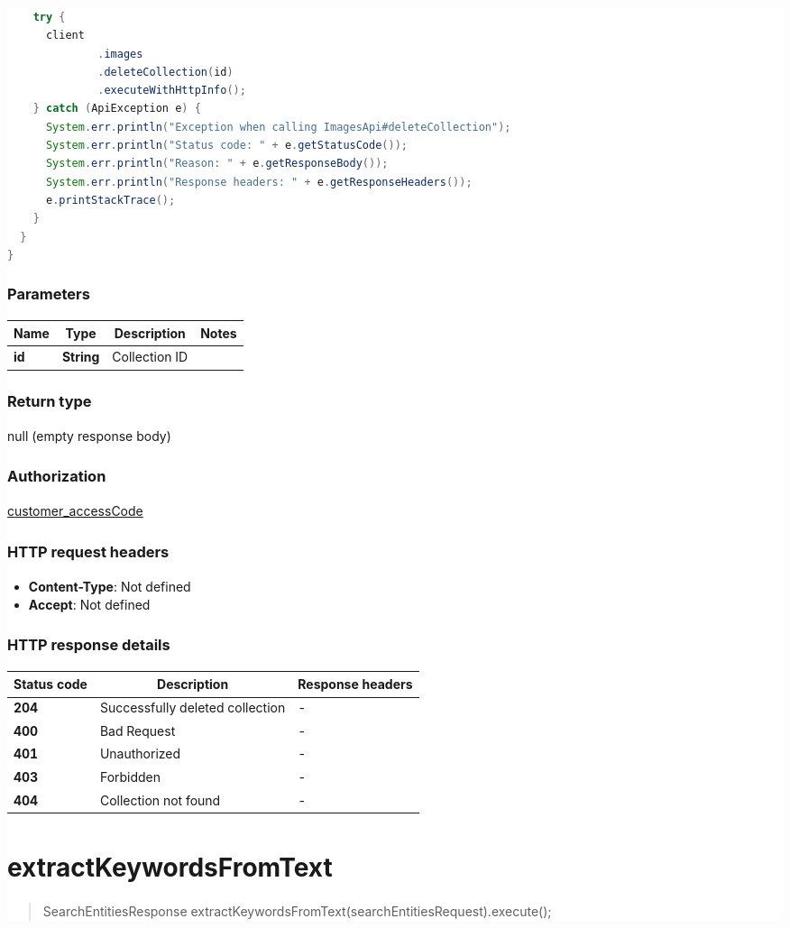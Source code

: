 ```java
    try {
      client
              .images
              .deleteCollection(id)
              .executeWithHttpInfo();
    } catch (ApiException e) {
      System.err.println("Exception when calling ImagesApi#deleteCollection");
      System.err.println("Status code: " + e.getStatusCode());
      System.err.println("Reason: " + e.getResponseBody());
      System.err.println("Response headers: " + e.getResponseHeaders());
      e.printStackTrace();
    }
  }
}

```

### Parameters

| Name | Type | Description  | Notes |
|------------- | ------------- | ------------- | -------------|
| **id** | **String**| Collection ID | |

### Return type

null (empty response body)

### Authorization

[customer_accessCode](../README.md#customer_accessCode)

### HTTP request headers

 - **Content-Type**: Not defined
 - **Accept**: Not defined

### HTTP response details
| Status code | Description | Response headers |
|-------------|-------------|------------------|
| **204** | Successfully deleted collection |  -  |
| **400** | Bad Request |  -  |
| **401** | Unauthorized |  -  |
| **403** | Forbidden |  -  |
| **404** | Collection not found |  -  |

<a name="extractKeywordsFromText"></a>
# **extractKeywordsFromText**
> SearchEntitiesResponse extractKeywordsFromText(searchEntitiesRequest).execute();
